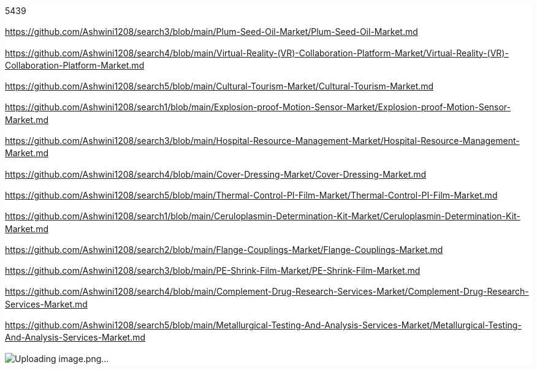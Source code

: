 5439</p><p><a href="https://github.com/Ashwini1208/search3/blob/main/Plum-Seed-Oil-Market/Plum-Seed-Oil-Market.md">https://github.com/Ashwini1208/search3/blob/main/Plum-Seed-Oil-Market/Plum-Seed-Oil-Market.md</a></p><p><a href="https://github.com/Ashwini1208/search4/blob/main/Virtual-Reality-(VR)-Collaboration-Platform-Market/Virtual-Reality-(VR)-Collaboration-Platform-Market.md">https://github.com/Ashwini1208/search4/blob/main/Virtual-Reality-(VR)-Collaboration-Platform-Market/Virtual-Reality-(VR)-Collaboration-Platform-Market.md</a></p><p><a href="https://github.com/Ashwini1208/search5/blob/main/Cultural-Tourism-Market/Cultural-Tourism-Market.md">https://github.com/Ashwini1208/search5/blob/main/Cultural-Tourism-Market/Cultural-Tourism-Market.md</a></p><p><a href="https://github.com/Ashwini1208/search1/blob/main/Explosion-proof-Motion-Sensor-Market/Explosion-proof-Motion-Sensor-Market.md">https://github.com/Ashwini1208/search1/blob/main/Explosion-proof-Motion-Sensor-Market/Explosion-proof-Motion-Sensor-Market.md</a></p><p><a href="https://github.com/Ashwini1208/search3/blob/main/Hospital-Resource-Management-Market/Hospital-Resource-Management-Market.md">https://github.com/Ashwini1208/search3/blob/main/Hospital-Resource-Management-Market/Hospital-Resource-Management-Market.md</a></p><p><a href="https://github.com/Ashwini1208/search4/blob/main/Cover-Dressing-Market/Cover-Dressing-Market.md">https://github.com/Ashwini1208/search4/blob/main/Cover-Dressing-Market/Cover-Dressing-Market.md</a></p><p><a href="https://github.com/Ashwini1208/search5/blob/main/Thermal-Control-PI-Film-Market/Thermal-Control-PI-Film-Market.md">https://github.com/Ashwini1208/search5/blob/main/Thermal-Control-PI-Film-Market/Thermal-Control-PI-Film-Market.md</a></p><p><a href="https://github.com/Ashwini1208/search1/blob/main/Ceruloplasmin-Determination-Kit-Market/Ceruloplasmin-Determination-Kit-Market.md">https://github.com/Ashwini1208/search1/blob/main/Ceruloplasmin-Determination-Kit-Market/Ceruloplasmin-Determination-Kit-Market.md</a></p><p><a href="https://github.com/Ashwini1208/search2/blob/main/Flange-Couplings-Market/Flange-Couplings-Market.md">https://github.com/Ashwini1208/search2/blob/main/Flange-Couplings-Market/Flange-Couplings-Market.md</a></p><p><a href="https://github.com/Ashwini1208/search3/blob/main/PE-Shrink-Film-Market/PE-Shrink-Film-Market.md">https://github.com/Ashwini1208/search3/blob/main/PE-Shrink-Film-Market/PE-Shrink-Film-Market.md</a></p><p><a href="https://github.com/Ashwini1208/search4/blob/main/Complement-Drug-Research-Services-Market/Complement-Drug-Research-Services-Market.md">https://github.com/Ashwini1208/search4/blob/main/Complement-Drug-Research-Services-Market/Complement-Drug-Research-Services-Market.md</a></p><p><a href="https://github.com/Ashwini1208/search5/blob/main/Metallurgical-Testing-And-Analysis-Services-Market/Metallurgical-Testing-And-Analysis-Services-Market.md">https://github.com/Ashwini1208/search5/blob/main/Metallurgical-Testing-And-Analysis-Services-Market/Metallurgical-Testing-And-Analysis-Services-Market.md</a></p>
![Uploading image.png…]()
